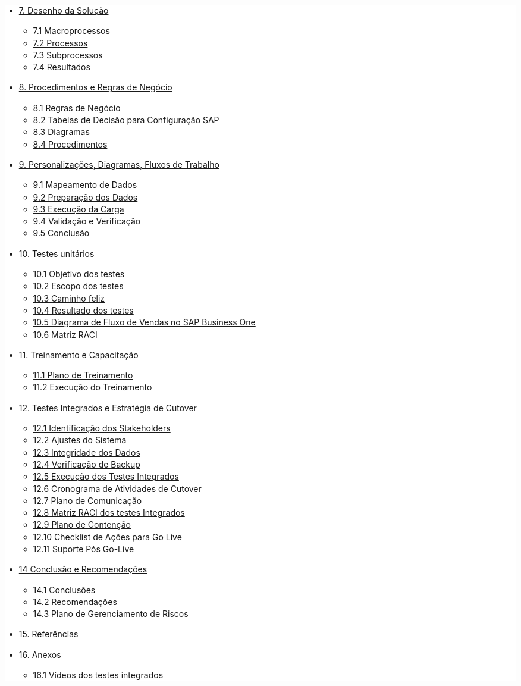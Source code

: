- [7. Desenho da Solução](#7-desenho-da-solução)
  - [7.1 Macroprocessos](#71-macroprocessos)
  - [7.2 Processos](#72-processos)
  - [7.3 Subprocessos](#73-subprocesso)
  - [7.4 Resultados](#74-resultados)

- [8. Procedimentos e Regras de Negócio](#8-procedimentos-e-regras-de-negócio)
  - [8.1 Regras de Negócio](#81-regras-de-negócio)
  - [8.2 Tabelas de Decisão para Configuração SAP](#82-tabelas-de-decisão-para-configuração-sap)
  - [8.3 Diagramas](#83-diagramas)
  - [8.4 Procedimentos](#84-procedimentos)

- [9. Personalizações, Diagramas, Fluxos de Trabalho](#9-personalizações-diagramas-fluxos-de-trabalho)

  - [9.1 Mapeamento de Dados](#91-mapeamento-de-dados)
  - [9.2 Preparação dos Dados](#92-preparação-dos-dados) 
  - [9.3 Execução da Carga](#93-execução-da-carga)
  - [9.4 Validação e Verificação](#94-validação-e-verificação)
  - [9.5 Conclusão](#95-conclusão)

- [10. Testes unitários](#10-testes-unitários)
  - [10.1 Objetivo dos testes](#101-objetivo-dos-testes)
  - [10.2 Escopo dos testes](#102-escopo-dos-testes)
  - [10.3 Caminho feliz](#103-caminho-feliz)
  - [10.4 Resultado dos testes](#104-resultado-dos-testes)
  - [10.5 Diagrama de Fluxo de Vendas no SAP Business One](#105-diagrama-de-fluxo-de-vendas-no-sap-business-one)
  - [10.6 Matriz RACI](#106-matriz-raci)

- [11. Treinamento e Capacitação](#11-treinamento-e-capacitação)
  - [11.1 Plano de Treinamento](#111-plano-de-treinamento)
  - [11.2 Execução do Treinamento](#112-execução-do-treinamento)

- [12. Testes Integrados e Estratégia de Cutover](#12-testes-integrados-e-estratégia-de-cutover)
  - [12.1 Identificação dos Stakeholders](#121-identificação-dos-stakeholders)
  - [12.2 Ajustes do Sistema](#122-ajustes-do-sistema)
  - [12.3 Integridade dos Dados](#123-integridade-dos-dados)
  - [12.4 Verificação de Backup](#124-verificação-de-backup)
  - [12.5 Execução dos Testes Integrados](#125-execução-dos-testes-integrados)
  - [12.6 Cronograma de Atividades de Cutover](#126-cronograma-de-atividades-de-cutover)
  - [12.7 Plano de Comunicação](#127-plano-de-comunicação)
  - [12.8 Matriz RACI dos testes Integrados](#128-matriz-raci-dos-testes-integrados)
  - [12.9 Plano de Contenção](#129-plano-de-contenção)
  - [12.10 Checklist de Ações para Go Live](#1210-checklist-de-ações-para-go-live)
  - [12.11 Suporte Pós Go-Live](#1211-suporte-pós-go-live)

- [14 Conclusão e Recomendações](#14-conclusão-e-recomendações)
  - [14.1 Conclusões](#141-conclusões)
  - [14.2 Recomendações](#142-recomendações)
  - [14.3 Plano de Gerenciamento de Riscos](#143-plano-de-gerenciamento-de-riscos)

- [15. Referências](#15-referências)
- [16. Anexos](#16-anexos)
  - [16.1 Vídeos dos testes integrados](#161-vídeos-dos-testes-integrados)
